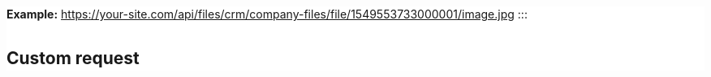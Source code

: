 **Example:**
https://your-site.com/api/files/crm/company-files/file/1549553733000001/image.jpg
:::

## Custom request

